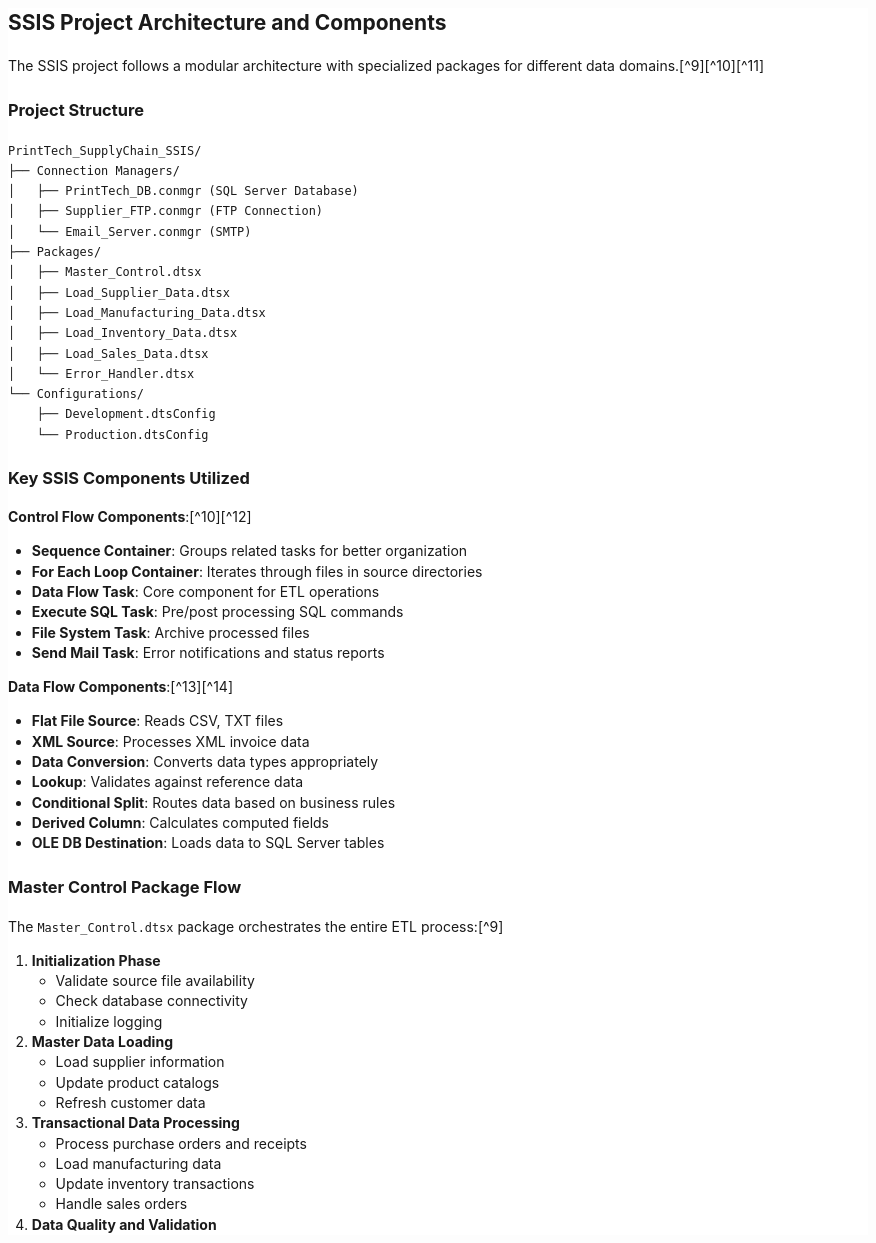 
## SSIS Project Architecture and Components

The SSIS project follows a modular architecture with specialized packages for different data domains.[^9][^10][^11]

### Project Structure

```
PrintTech_SupplyChain_SSIS/
├── Connection Managers/
│   ├── PrintTech_DB.conmgr (SQL Server Database)
│   ├── Supplier_FTP.conmgr (FTP Connection)
│   └── Email_Server.conmgr (SMTP)
├── Packages/
│   ├── Master_Control.dtsx
│   ├── Load_Supplier_Data.dtsx
│   ├── Load_Manufacturing_Data.dtsx
│   ├── Load_Inventory_Data.dtsx
│   ├── Load_Sales_Data.dtsx
│   └── Error_Handler.dtsx
└── Configurations/
    ├── Development.dtsConfig
    └── Production.dtsConfig
```


### Key SSIS Components Utilized

**Control Flow Components**:[^10][^12]

- **Sequence Container**: Groups related tasks for better organization
- **For Each Loop Container**: Iterates through files in source directories
- **Data Flow Task**: Core component for ETL operations
- **Execute SQL Task**: Pre/post processing SQL commands
- **File System Task**: Archive processed files
- **Send Mail Task**: Error notifications and status reports

**Data Flow Components**:[^13][^14]

- **Flat File Source**: Reads CSV, TXT files
- **XML Source**: Processes XML invoice data
- **Data Conversion**: Converts data types appropriately
- **Lookup**: Validates against reference data
- **Conditional Split**: Routes data based on business rules
- **Derived Column**: Calculates computed fields
- **OLE DB Destination**: Loads data to SQL Server tables


### Master Control Package Flow

The `Master_Control.dtsx` package orchestrates the entire ETL process:[^9]

1. **Initialization Phase**
    - Validate source file availability
    - Check database connectivity
    - Initialize logging
2. **Master Data Loading**
    - Load supplier information
    - Update product catalogs
    - Refresh customer data
3. **Transactional Data Processing**
    - Process purchase orders and receipts
    - Load manufacturing data
    - Update inventory transactions
    - Handle sales orders
4. **Data Quality and Validation**